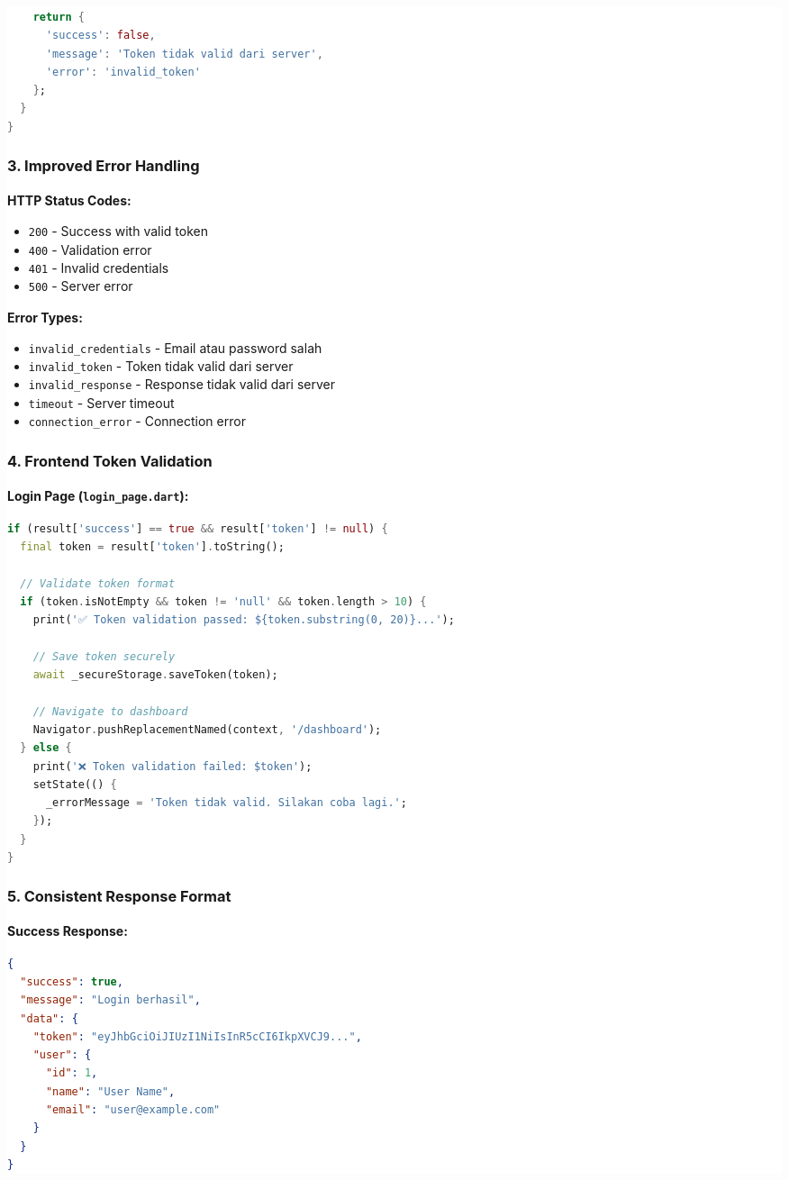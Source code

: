 ```dart
    return {
      'success': false,
      'message': 'Token tidak valid dari server',
      'error': 'invalid_token'
    };
  }
}
```

### **3. Improved Error Handling**

**HTTP Status Codes:**
- `200` - Success with valid token
- `400` - Validation error
- `401` - Invalid credentials
- `500` - Server error

**Error Types:**
- `invalid_credentials` - Email atau password salah
- `invalid_token` - Token tidak valid dari server
- `invalid_response` - Response tidak valid dari server
- `timeout` - Server timeout
- `connection_error` - Connection error

### **4. Frontend Token Validation**

**Login Page (`login_page.dart`):**
```dart
if (result['success'] == true && result['token'] != null) {
  final token = result['token'].toString();
  
  // Validate token format
  if (token.isNotEmpty && token != 'null' && token.length > 10) {
    print('✅ Token validation passed: ${token.substring(0, 20)}...');
    
    // Save token securely
    await _secureStorage.saveToken(token);
    
    // Navigate to dashboard
    Navigator.pushReplacementNamed(context, '/dashboard');
  } else {
    print('❌ Token validation failed: $token');
    setState(() {
      _errorMessage = 'Token tidak valid. Silakan coba lagi.';
    });
  }
}
```

### **5. Consistent Response Format**

**Success Response:**
```json
{
  "success": true,
  "message": "Login berhasil",
  "data": {
    "token": "eyJhbGciOiJIUzI1NiIsInR5cCI6IkpXVCJ9...",
    "user": {
      "id": 1,
      "name": "User Name",
      "email": "user@example.com"
    }
  }
}
```